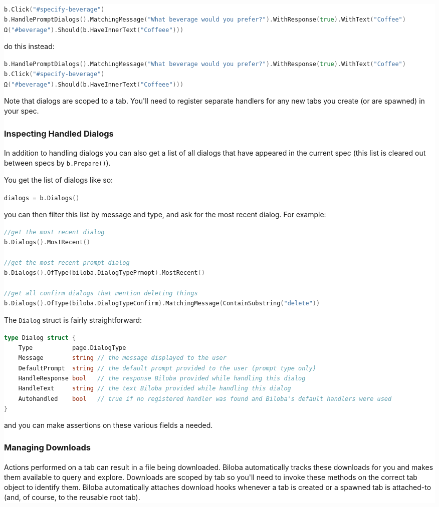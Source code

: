 ```go
b.Click("#specify-beverage")
b.HandlePromptDialogs().MatchingMessage("What beverage would you prefer?").WithResponse(true).WithText("Coffee")
Ω("#beverage").Should(b.HaveInnerText("Coffeee")))
```

do this instead:

```go
b.HandlePromptDialogs().MatchingMessage("What beverage would you prefer?").WithResponse(true).WithText("Coffee")
b.Click("#specify-beverage")
Ω("#beverage").Should(b.HaveInnerText("Coffeee")))
```

Note that dialogs are scoped to a tab.  You'll need to register separate handlers for any new tabs you create (or are spawned) in your spec.

### Inspecting Handled Dialogs

In addition to handling dialogs you can also get a list of all dialogs that have appeared in the current spec (this list is cleared out between specs by `b.Prepare()`).

You get the list of dialogs like so:

```go
dialogs = b.Dialogs()
```

you can then filter this list by message and type, and ask for the most recent dialog.  For example:

```go
//get the most recent dialog
b.Dialogs().MostRecent()

//get the most recent prompt dialog
b.Dialogs().OfType(biloba.DialogTypePrmopt).MostRecent()

//get all confirm dialogs that mention deleting things
b.Dialogs().OfType(biloba.DialogTypeConfirm).MatchingMessage(ContainSubstring("delete"))
```

The `Dialog` struct is fairly straightforward:

```go
type Dialog struct {
	Type           page.DialogType 
	Message        string // the message displayed to the user
	DefaultPrompt  string // the default prompt provided to the user (prompt type only)
	HandleResponse bool   // the response Biloba provided while handling this dialog
	HandleText     string // the text Biloba provided while handling this dialog
	Autohandled    bool   // true if no registered handler was found and Biloba's default handlers were used
}
```

and you can make assertions on these various fields a needed.

### Managing Downloads

Actions performed on a tab can result in a file being downloaded.  Biloba automatically tracks these downloads for you and makes them available to query and explore.  Downloads are scoped by tab so you'll need to invoke these methods on the correct tab object to identify them.  Biloba automatically attaches download hooks whenever a tab is created or a spawned tab is attached-to (and, of course, to the reusable root tab).
